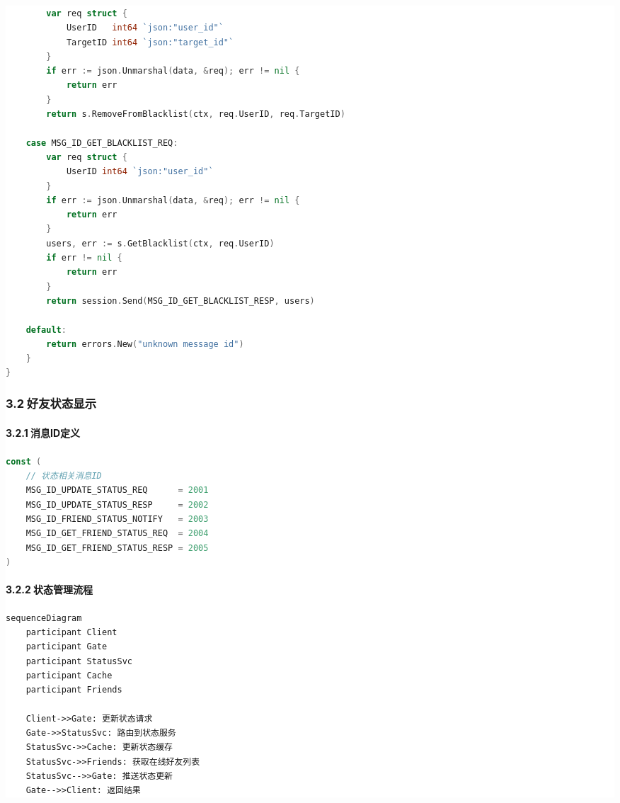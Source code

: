 ```go
        var req struct {
            UserID   int64 `json:"user_id"`
            TargetID int64 `json:"target_id"`
        }
        if err := json.Unmarshal(data, &req); err != nil {
            return err
        }
        return s.RemoveFromBlacklist(ctx, req.UserID, req.TargetID)
        
    case MSG_ID_GET_BLACKLIST_REQ:
        var req struct {
            UserID int64 `json:"user_id"`
        }
        if err := json.Unmarshal(data, &req); err != nil {
            return err
        }
        users, err := s.GetBlacklist(ctx, req.UserID)
        if err != nil {
            return err
        }
        return session.Send(MSG_ID_GET_BLACKLIST_RESP, users)
        
    default:
        return errors.New("unknown message id")
    }
}
```

### 3.2 好友状态显示

#### 3.2.1 消息ID定义
```go
const (
    // 状态相关消息ID
    MSG_ID_UPDATE_STATUS_REQ      = 2001
    MSG_ID_UPDATE_STATUS_RESP     = 2002
    MSG_ID_FRIEND_STATUS_NOTIFY   = 2003
    MSG_ID_GET_FRIEND_STATUS_REQ  = 2004
    MSG_ID_GET_FRIEND_STATUS_RESP = 2005
)
```

#### 3.2.2 状态管理流程

```mermaid
sequenceDiagram
    participant Client
    participant Gate
    participant StatusSvc
    participant Cache
    participant Friends

    Client->>Gate: 更新状态请求
    Gate->>StatusSvc: 路由到状态服务
    StatusSvc->>Cache: 更新状态缓存
    StatusSvc->>Friends: 获取在线好友列表
    StatusSvc-->>Gate: 推送状态更新
    Gate-->>Client: 返回结果
```
